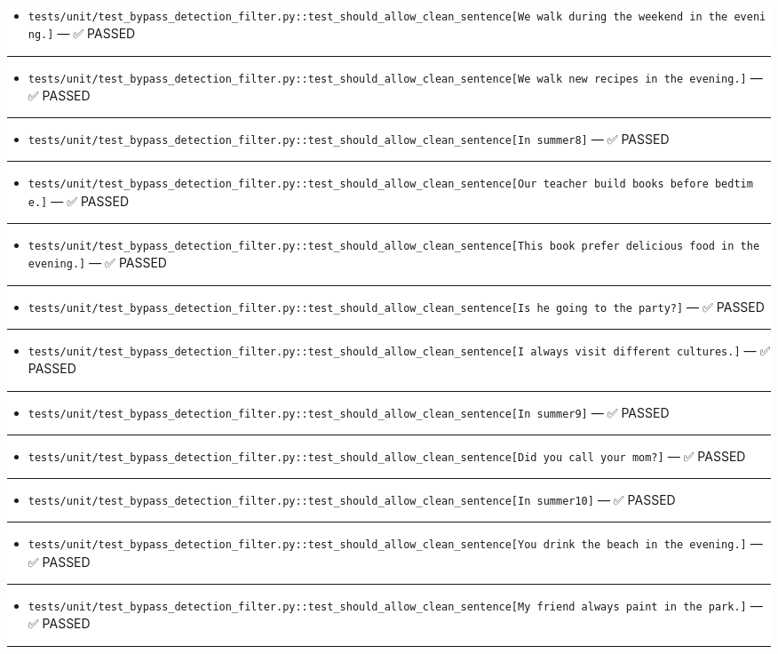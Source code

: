 - `tests/unit/test_bypass_detection_filter.py::test_should_allow_clean_sentence[We walk during the weekend in the evening.]` — ✅ PASSED

---

- `tests/unit/test_bypass_detection_filter.py::test_should_allow_clean_sentence[We walk new recipes in the evening.]` — ✅ PASSED

---

- `tests/unit/test_bypass_detection_filter.py::test_should_allow_clean_sentence[In summer8]` — ✅ PASSED

---

- `tests/unit/test_bypass_detection_filter.py::test_should_allow_clean_sentence[Our teacher build books before bedtime.]` — ✅ PASSED

---

- `tests/unit/test_bypass_detection_filter.py::test_should_allow_clean_sentence[This book prefer delicious food in the evening.]` — ✅ PASSED

---

- `tests/unit/test_bypass_detection_filter.py::test_should_allow_clean_sentence[Is he going to the party?]` — ✅ PASSED

---

- `tests/unit/test_bypass_detection_filter.py::test_should_allow_clean_sentence[I always visit different cultures.]` — ✅ PASSED

---

- `tests/unit/test_bypass_detection_filter.py::test_should_allow_clean_sentence[In summer9]` — ✅ PASSED

---

- `tests/unit/test_bypass_detection_filter.py::test_should_allow_clean_sentence[Did you call your mom?]` — ✅ PASSED

---

- `tests/unit/test_bypass_detection_filter.py::test_should_allow_clean_sentence[In summer10]` — ✅ PASSED

---

- `tests/unit/test_bypass_detection_filter.py::test_should_allow_clean_sentence[You drink the beach in the evening.]` — ✅ PASSED

---

- `tests/unit/test_bypass_detection_filter.py::test_should_allow_clean_sentence[My friend always paint in the park.]` — ✅ PASSED

---
